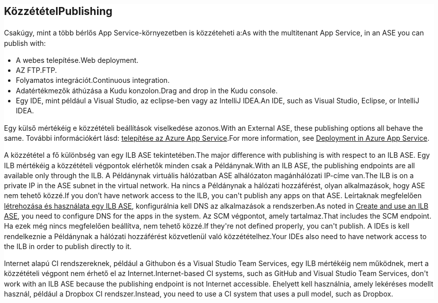 ## <a name="publishing"></a><span data-ttu-id="5249d-199">Közzététel</span><span class="sxs-lookup"><span data-stu-id="5249d-199">Publishing</span></span> ##

<span data-ttu-id="5249d-200">Csakúgy, mint a több bérlős App Service-környezetben is közzéteheti a:</span><span class="sxs-lookup"><span data-stu-id="5249d-200">As with the multitenant App Service, in an ASE you can publish with:</span></span>

- <span data-ttu-id="5249d-201">A webes telepítése.</span><span class="sxs-lookup"><span data-stu-id="5249d-201">Web deployment.</span></span>
- <span data-ttu-id="5249d-202">AZ FTP.</span><span class="sxs-lookup"><span data-stu-id="5249d-202">FTP.</span></span>
- <span data-ttu-id="5249d-203">Folyamatos integrációt.</span><span class="sxs-lookup"><span data-stu-id="5249d-203">Continuous integration.</span></span>
- <span data-ttu-id="5249d-204">Adatértékmezők áthúzása a Kudu konzolon.</span><span class="sxs-lookup"><span data-stu-id="5249d-204">Drag and drop in the Kudu console.</span></span>
- <span data-ttu-id="5249d-205">Egy IDE, mint például a Visual Studio, az eclipse-ben vagy az IntelliJ IDEA.</span><span class="sxs-lookup"><span data-stu-id="5249d-205">An IDE, such as Visual Studio, Eclipse, or IntelliJ IDEA.</span></span>

<span data-ttu-id="5249d-206">Egy külső mértékéig e közzétételi beállítások viselkedése azonos.</span><span class="sxs-lookup"><span data-stu-id="5249d-206">With an External ASE, these publishing options all behave the same.</span></span> <span data-ttu-id="5249d-207">További információkért lásd: [telepítése az Azure App Service][AppDeploy].</span><span class="sxs-lookup"><span data-stu-id="5249d-207">For more information, see [Deployment in Azure App Service][AppDeploy].</span></span> 

<span data-ttu-id="5249d-208">A közzététel a fő különbség van egy ILB ASE tekintetében.</span><span class="sxs-lookup"><span data-stu-id="5249d-208">The major difference with publishing is with respect to an ILB ASE.</span></span> <span data-ttu-id="5249d-209">Egy ILB mértékéig a közzétételi végpontok elérhetők minden csak a Példánynak.</span><span class="sxs-lookup"><span data-stu-id="5249d-209">With an ILB ASE, the publishing endpoints are all available only through the ILB.</span></span> <span data-ttu-id="5249d-210">A Példánynak virtuális hálózatban ASE alhálózaton magánhálózati IP-címe van.</span><span class="sxs-lookup"><span data-stu-id="5249d-210">The ILB is on a private IP in the ASE subnet in the virtual network.</span></span> <span data-ttu-id="5249d-211">Ha nincs a Példánynak a hálózati hozzáférést, olyan alkalmazások, hogy ASE nem tehető közzé.</span><span class="sxs-lookup"><span data-stu-id="5249d-211">If you don’t have network access to the ILB, you can't publish any apps on that ASE.</span></span> <span data-ttu-id="5249d-212">Leírtaknak megfelelően [létrehozása és használata egy ILB ASE][MakeILBASE], konfigurálnia kell DNS az alkalmazások a rendszerben.</span><span class="sxs-lookup"><span data-stu-id="5249d-212">As noted in [Create and use an ILB ASE][MakeILBASE], you need to configure DNS for the apps in the system.</span></span> <span data-ttu-id="5249d-213">Az SCM végpontot, amely tartalmaz.</span><span class="sxs-lookup"><span data-stu-id="5249d-213">That includes the SCM endpoint.</span></span> <span data-ttu-id="5249d-214">Ha ezek még nincs megfelelően beállítva, nem tehető közzé.</span><span class="sxs-lookup"><span data-stu-id="5249d-214">If they're not defined properly, you can't publish.</span></span> <span data-ttu-id="5249d-215">A IDEs is kell rendelkeznie a Példánynak a hálózati hozzáférést közvetlenül való közzétételhez.</span><span class="sxs-lookup"><span data-stu-id="5249d-215">Your IDEs also need to have network access to the ILB in order to publish directly to it.</span></span>

<span data-ttu-id="5249d-216">Internet alapú CI rendszereknek, például a Githubon és a Visual Studio Team Services, egy ILB mértékéig nem működnek, mert a közzétételi végpont nem érhető el az Internet.</span><span class="sxs-lookup"><span data-stu-id="5249d-216">Internet-based CI systems, such as GitHub and Visual Studio Team Services, don't work with an ILB ASE because the publishing endpoint is not Internet accessible.</span></span> <span data-ttu-id="5249d-217">Ehelyett kell használnia, amely lekéréses modellt használ, például a Dropbox CI rendszer.</span><span class="sxs-lookup"><span data-stu-id="5249d-217">Instead, you need to use a CI system that uses a pull model, such as Dropbox.</span></span>


[1]: ./media/using_an_app_service_environment/usingase-appcreate.png
[2]: ./media/using_an_app_service_environment/usingase-pricingtiers.png
[3]: ./media/using_an_app_service_environment/usingase-delete.png
[Intro]: ./intro.md
[MakeExternalASE]: ./create-external-ase.md
[MakeASEfromTemplate]: ./create-from-template.md
[MakeILBASE]: ./create-ilb-ase.md
[ASENetwork]: ./network-info.md
[ASEReadme]: ./readme.md
[UsingASE]: ./using-an-ase.md
[UDRs]: ../../virtual-network/virtual-networks-udr-overview.md
[NSGs]: ../../virtual-network/virtual-networks-nsg.md
[ConfigureASEv1]: ../../app-service-web/app-service-web-configure-an-app-service-environment.md
[ASEv1Intro]: ../../app-service-web/app-service-app-service-environment-intro.md
[webapps]: ../../app-service-web/app-service-web-overview.md
[mobileapps]: ../../app-service-mobile/app-service-mobile-value-prop.md
[APIapps]: ../../app-service-api/app-service-api-apps-why-best-platform.md
[Functions]: ../../azure-functions/index.yml
[Pricing]: http://azure.microsoft.com/pricing/details/app-service/
[ARMOverview]: ../../azure-resource-manager/resource-group-overview.md
[ConfigureSSL]: ../../app-service-web/web-sites-purchase-ssl-web-site.md
[Kudu]: http://azure.microsoft.com/resources/videos/super-secret-kudu-debug-console-for-azure-web-sites/
[AppDeploy]: ../../app-service-web/web-sites-deploy.md
[ASEWAF]: ../../app-service-web/app-service-app-service-environment-web-application-firewall.md
[AppGW]: ../../application-gateway/application-gateway-web-application-firewall-overview.md